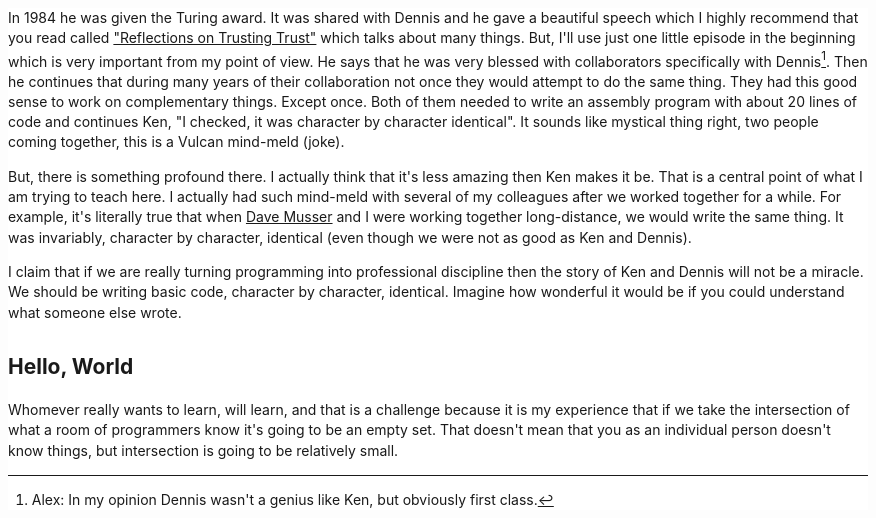 In 1984 he was given the Turing award.
It was shared with Dennis and he gave a beautiful speech which I highly
recommend that you read called ["Reflections on Trusting Trust"][reflections] which talks
about many things. But, I'll use just one little episode in the beginning which is
very important from my point of view.
He says that he was very blessed with collaborators specifically with Dennis[^dennis].
Then he continues that during many
years of their collaboration not once they would attempt to do the same thing.
They had this good sense to work on complementary things.
Except once.
Both of them needed to write an assembly program with about
20 lines of code and continues Ken, "I checked, it was character by character
identical".
It sounds like mystical thing right, two people coming together,
this is a Vulcan mind-meld (joke).

But, there is something profound there.
I actually think that it's less amazing then Ken makes it be.
That is a central point of what I am trying to teach here.
I actually had such mind-meld with several of my colleagues after we worked together for a while.
For example, it's literally true that when [Dave Musser][musser] and I were working together long-distance,
we would write the same thing.
It was invariably, character by character, identical (even though we were not as good as Ken and Dennis).

I claim that if we are really turning
programming into professional discipline then the story of Ken and Dennis will
not be a miracle.
We should be writing basic code, character by character, identical.
Imagine how wonderful it would be if you could understand what someone else wrote.

[^minsky]: Alex recommended to me Marvin Minsky's ["Computation: Finite and Infinite Machines"](minsky-computation) 
    to learn more about these topics. 
    It is a fantastic book which explores theory of computation, including finite state machines, neural networks,
    and Turing machines from a philosophical and mathematical perspective.

[^fortune-quote]: I have been unable to find any reference to this quote.
    Some older fortune files
    such as [this file][plan-9-fortune] from plan-9 contain similar quotes,
    such as "Maybe I should have screwed up"

[^dennis]: Alex: In my opinion Dennis wasn't a genius like Ken,
     but obviously first class.

[^teaching-programming]: Alex: At Stanford there's one guy who knows, but he's an emeritus (Donald Knuth).

[^hoare-speech]: From the 1980 Turing award lecture ["The Emperor's New Clothes"][hoare-speech].

[^regex-algorithm]: Ken's algorithm generates a finite state machine 
   which can recognize a given regular expression.
   See ["Regular Expression Matching Can Be Simple And Fast"][regex-fast].

[fortune]: https://en.wikipedia.org/wiki/Fortune_(Unix)
[dennis]: https://en.wikipedia.org/wiki/Dennis_Ritchie
[kleene]: https://en.wikipedia.org/wiki/Stephen_Cole_Kleene
[russia-chess]: https://en.wikipedia.org/wiki/Kaissa
[musser]: https://en.wikipedia.org/wiki/David_Musser
[ken-chess]: https://www.bell-labs.com/usr/dmr/www/ken-games.html
[reflections]: papers/trusting-trust-thompson.pdf
[ken]: https://en.wikipedia.org/wiki/Ken_Thompson
[minsky-computation]: https://dl.acm.org/doi/book/10.5555/1095587 

[grep]: https://linux.die.net/man/1/grep
[plan-9-fortune]: http://fortunes.cat-v.org/plan_9/
[regex-fast]: https://swtch.com/~rsc/regexp/regexp1.html

[turing-award]: https://en.wikipedia.org/wiki/Turing_Award
[hoare]: https://en.wikipedia.org/wiki/Tony_Hoare
[hoare-speech]: https://www.cs.fsu.edu/~engelen/courses/COP4610/hoare.pdf
[wirth]: https://en.wikipedia.org/wiki/Niklaus_Wirth

[access-types]: http://goanna.cs.rmit.edu.au/dale/ada/aln/13_access_types.html

## Hello, World

Whomever really wants to learn, will learn, and that is a challenge because it is my experience that if we take the intersection of what
a room of programmers know it's going to be an empty set. 
That doesn't mean that you as an individual person doesn't know things, but intersection is going to be relatively small.


[^conventions]: Alex clarifies in later lectures that he is somewhat convention neutral.
[^about-stl]: [STL][stl] (standard template library) was of course originally written by the teacher Alex Stepanov.
[^special-form]: Alex: `<<` is not some [special form][lisp-special-form] (like the notion in Lisp), it is just a function call.
[stl]: https://en.wikipedia.org/wiki/Standard_Template_Library
[hello-world]: https://en.wikipedia.org/wiki/%22Hello,_World!%22_program
[cout]: https://en.cppreference.com/w/cpp/io/cout
[cpp-eval-order]: https://en.cppreference.com/w/cpp/language/eval_order
[lisp-special-form]: https://mitpress.mit.edu/sites/default/files/sicp/full-text/book/book-Z-H-10.html#%_sec_1.1.6
[stl-docs]: https://www.boost.org/sgi/stl/
[stl-code]: https://github.com/justinmeiners/sgi-stl
[^about-set]: The set data structure is inspired by [mathematical sets][set-math], which contain elements (all of which are distinct) in no-particular order.
[^table-algo]: Alex alludes to there being a linear time solution if we have extra memory available.
[^big-oh]: To say a function `f` is `O(g)` it's only required that `f` be bounded
[^headers]: Alex: You didn't use to need `#include <set>` when I first did STL.
[^cl-mistake]: Alex: [Common Lisp][cl] 
[clhs-duplicates]: http://clhs.lisp.se/Body/f_rm_dup.htm
[cl]: https://en.wikipedia.org/wiki/Common_Lisp
[^spelling]: Alex: Ken Thompson changed the spelling of unique ([uniq(1)](https://man7.org/linux/man-pages/man1/uniq.1.html)).
[^slower]: This performance description is based on several trends in computer architecture.
[cpp-vector]: https://en.cppreference.com/w/cpp/container/vector
[cache]: https://www.cs.cornell.edu/courses/cs3110/2014sp/lectures/26/memory.html
[memory-speed]: http://gec.di.uminho.pt/discip/minf/ac0102/1000gap_proc-mem_speed.pdf
[red-black]: https://en.wikipedia.org/wiki/Red%E2%80%93black_tree
[cpp-set]: https://en.cppreference.com/w/cpp/container/set
[cpp-distance]: https://en.cppreference.com/w/cpp/iterator/distance
[cpp-unique]: https://en.cppreference.com/w/cpp/algorithm/unique
[knuth]: https://www-cs-faculty.stanford.edu/~knuth/
[aoc]: https://en.wikipedia.org/wiki/The_Art_of_Computer_Programming
[set-math]: https://mathworld.wolfram.com/Set.html